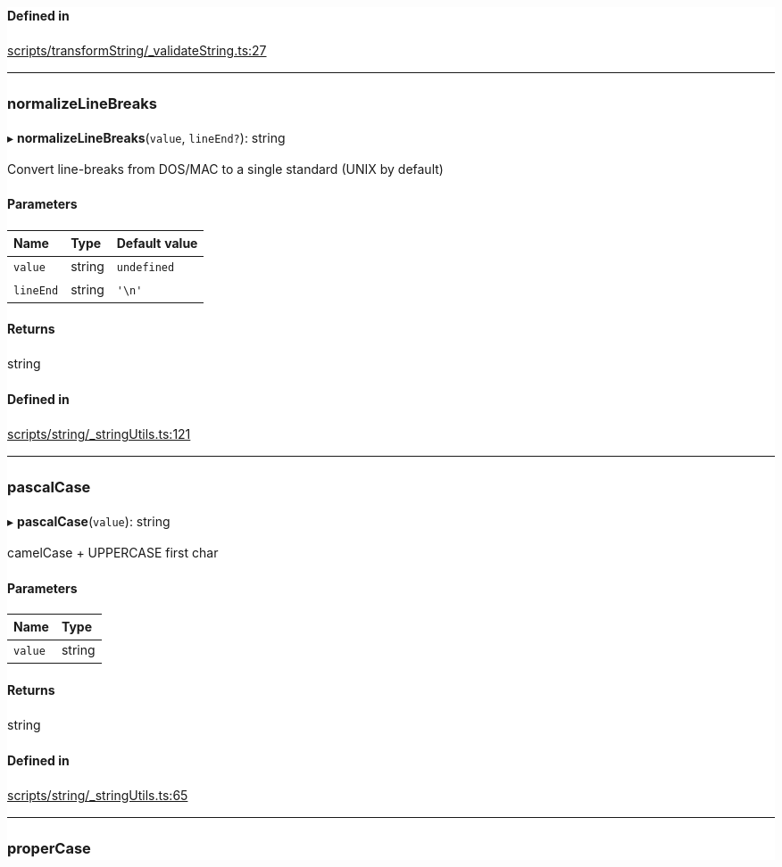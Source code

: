 #### Defined in

[scripts/transformString/_validateString.ts:27](https://github.com/gbtunney/snailicide/blob/99c272b/packages/g-library/src/scripts/transformString/_validateString.ts#L27)

___

### normalizeLineBreaks

▸ **normalizeLineBreaks**(`value`, `lineEnd?`): string

Convert line-breaks from DOS/MAC to a single standard (UNIX by default)

#### Parameters

| Name | Type | Default value |
| :------ | :------ | :------ |
| `value` | string | `undefined` |
| `lineEnd` | string | `'\n'` |

#### Returns

string

#### Defined in

[scripts/string/_stringUtils.ts:121](https://github.com/gbtunney/snailicide/blob/99c272b/packages/g-library/src/scripts/string/_stringUtils.ts#L121)

___

### pascalCase

▸ **pascalCase**(`value`): string

camelCase + UPPERCASE first char

#### Parameters

| Name | Type |
| :------ | :------ |
| `value` | string |

#### Returns

string

#### Defined in

[scripts/string/_stringUtils.ts:65](https://github.com/gbtunney/snailicide/blob/99c272b/packages/g-library/src/scripts/string/_stringUtils.ts#L65)

___

### properCase
